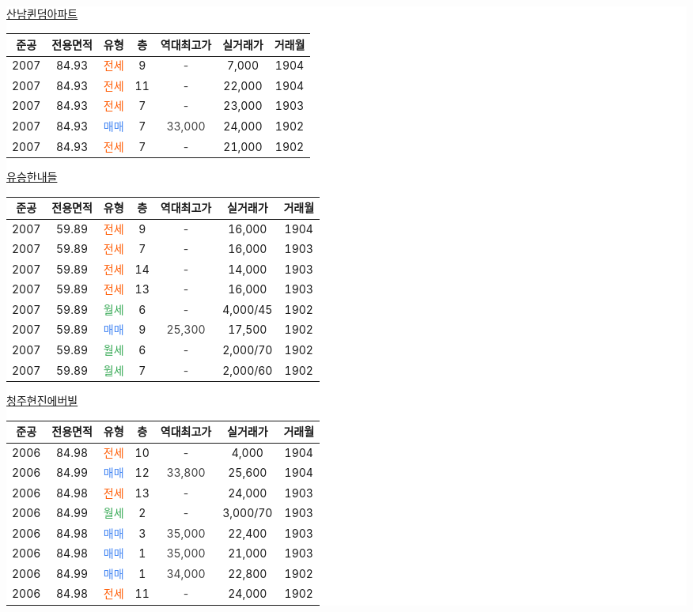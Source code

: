 <ins class="adsbygoogle"
     style="display:block"
     data-ad-client="ca-pub-2446590836940007"
     data-ad-slot="1659523306"
     data-ad-format="auto"
     data-full-width-responsive="true"></ins>
<script>
(adsbygoogle = window.adsbygoogle || []).push({});
</script>


[산남퀸덤아파트](https://search.naver.com/search.naver?query=%EC%B6%A9%EC%B2%AD%EB%B6%81%EB%8F%84+%EC%B2%AD%EC%A3%BC%EC%8B%9C+%EC%84%9C%EC%9B%90%EA%B5%AC+%EC%82%B0%EB%82%A8%EB%8F%99+%EC%82%B0%EB%82%A8%ED%80%B8%EB%8D%A4%EC%95%84%ED%8C%8C%ED%8A%B8)

|준공|전용면적|유형|층|역대최고가|실거래가|거래월|
|:---:|:---:|:---:|:---:|:---:|:---:|:---:|
|2007|84.93|<span style="color:#ff5a00">전세</span>|9|<span style="color:#444444">-</span>|7,000|1904|
|2007|84.93|<span style="color:#ff5a00">전세</span>|11|<span style="color:#444444">-</span>|22,000|1904|
|2007|84.93|<span style="color:#ff5a00">전세</span>|7|<span style="color:#444444">-</span>|23,000|1903|
|2007|84.93|<span style="color:#4285f3">매매</span>|7|<span style="color:#444444">33,000</span>|24,000|1902|
|2007|84.93|<span style="color:#ff5a00">전세</span>|7|<span style="color:#444444">-</span>|21,000|1902|

[유승한내들](https://search.naver.com/search.naver?query=%EC%B6%A9%EC%B2%AD%EB%B6%81%EB%8F%84+%EC%B2%AD%EC%A3%BC%EC%8B%9C+%EC%84%9C%EC%9B%90%EA%B5%AC+%EC%82%B0%EB%82%A8%EB%8F%99+%EC%9C%A0%EC%8A%B9%ED%95%9C%EB%82%B4%EB%93%A4)

|준공|전용면적|유형|층|역대최고가|실거래가|거래월|
|:---:|:---:|:---:|:---:|:---:|:---:|:---:|
|2007|59.89|<span style="color:#ff5a00">전세</span>|9|<span style="color:#444444">-</span>|16,000|1904|
|2007|59.89|<span style="color:#ff5a00">전세</span>|7|<span style="color:#444444">-</span>|16,000|1903|
|2007|59.89|<span style="color:#ff5a00">전세</span>|14|<span style="color:#444444">-</span>|14,000|1903|
|2007|59.89|<span style="color:#ff5a00">전세</span>|13|<span style="color:#444444">-</span>|16,000|1903|
|2007|59.89|<span style="color:#34a853">월세</span>|6|<span style="color:#444444">-</span>|4,000/45|1902|
|2007|59.89|<span style="color:#4285f3">매매</span>|9|<span style="color:#444444">25,300</span>|17,500|1902|
|2007|59.89|<span style="color:#34a853">월세</span>|6|<span style="color:#444444">-</span>|2,000/70|1902|
|2007|59.89|<span style="color:#34a853">월세</span>|7|<span style="color:#444444">-</span>|2,000/60|1902|

[청주현진에버빌](https://search.naver.com/search.naver?query=%EC%B6%A9%EC%B2%AD%EB%B6%81%EB%8F%84+%EC%B2%AD%EC%A3%BC%EC%8B%9C+%EC%84%9C%EC%9B%90%EA%B5%AC+%EC%82%B0%EB%82%A8%EB%8F%99+%EC%B2%AD%EC%A3%BC%ED%98%84%EC%A7%84%EC%97%90%EB%B2%84%EB%B9%8C)

|준공|전용면적|유형|층|역대최고가|실거래가|거래월|
|:---:|:---:|:---:|:---:|:---:|:---:|:---:|
|2006|84.98|<span style="color:#ff5a00">전세</span>|10|<span style="color:#444444">-</span>|4,000|1904|
|2006|84.99|<span style="color:#4285f3">매매</span>|12|<span style="color:#444444">33,800</span>|25,600|1904|
|2006|84.98|<span style="color:#ff5a00">전세</span>|13|<span style="color:#444444">-</span>|24,000|1903|
|2006|84.99|<span style="color:#34a853">월세</span>|2|<span style="color:#444444">-</span>|3,000/70|1903|
|2006|84.98|<span style="color:#4285f3">매매</span>|3|<span style="color:#444444">35,000</span>|22,400|1903|
|2006|84.98|<span style="color:#4285f3">매매</span>|1|<span style="color:#444444">35,000</span>|21,000|1903|
|2006|84.99|<span style="color:#4285f3">매매</span>|1|<span style="color:#444444">34,000</span>|22,800|1902|
|2006|84.98|<span style="color:#ff5a00">전세</span>|11|<span style="color:#444444">-</span>|24,000|1902|